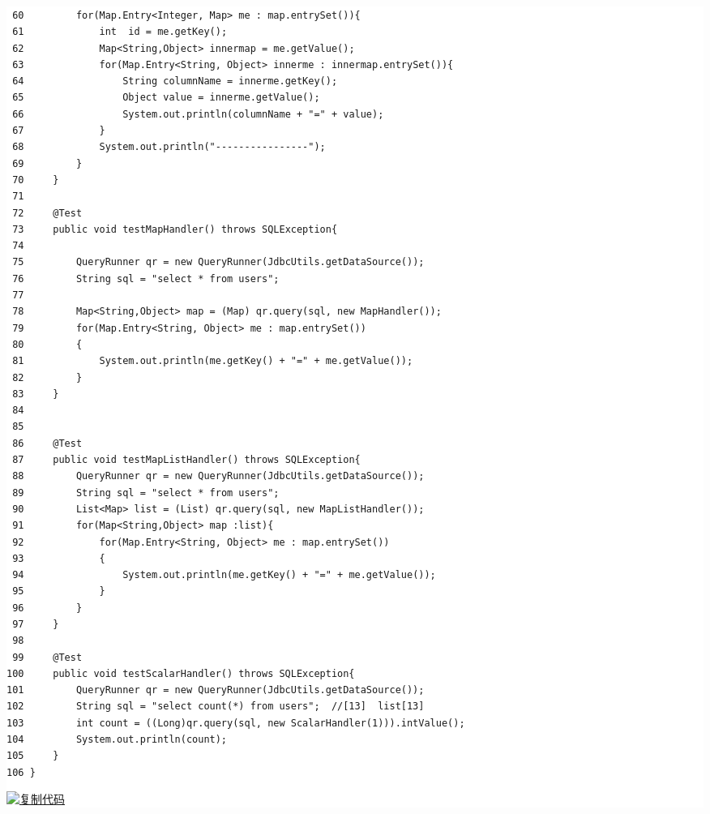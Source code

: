 ```
 60         for(Map.Entry<Integer, Map> me : map.entrySet()){
 61             int  id = me.getKey();
 62             Map<String,Object> innermap = me.getValue();
 63             for(Map.Entry<String, Object> innerme : innermap.entrySet()){
 64                 String columnName = innerme.getKey();
 65                 Object value = innerme.getValue();
 66                 System.out.println(columnName + "=" + value);
 67             }
 68             System.out.println("----------------");
 69         }
 70     }
 71     
 72     @Test
 73     public void testMapHandler() throws SQLException{
 74         
 75         QueryRunner qr = new QueryRunner(JdbcUtils.getDataSource());
 76         String sql = "select * from users";
 77         
 78         Map<String,Object> map = (Map) qr.query(sql, new MapHandler());
 79         for(Map.Entry<String, Object> me : map.entrySet())
 80         {
 81             System.out.println(me.getKey() + "=" + me.getValue());
 82         }
 83     }
 84     
 85     
 86     @Test
 87     public void testMapListHandler() throws SQLException{
 88         QueryRunner qr = new QueryRunner(JdbcUtils.getDataSource());
 89         String sql = "select * from users";
 90         List<Map> list = (List) qr.query(sql, new MapListHandler());
 91         for(Map<String,Object> map :list){
 92             for(Map.Entry<String, Object> me : map.entrySet())
 93             {
 94                 System.out.println(me.getKey() + "=" + me.getValue());
 95             }
 96         }
 97     }
 98     
 99     @Test
100     public void testScalarHandler() throws SQLException{
101         QueryRunner qr = new QueryRunner(JdbcUtils.getDataSource());
102         String sql = "select count(*) from users";  //[13]  list[13]
103         int count = ((Long)qr.query(sql, new ScalarHandler(1))).intValue();
104         System.out.println(count);
105     }
106 }
```

[![复制代码](https://common.cnblogs.com/images/copycode.gif)](javascript:void(0);)
